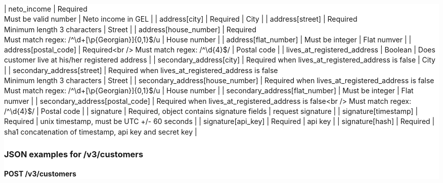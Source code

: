 | neto_income                     | Required<br /> Must be valid number                                                                                                                                        | Neto income in GEL                                                                                                                                            |
| address[city]                   | Required                                                                                                                                                                   | City                                                                                                                                                          |
| address[street]                 | Required<br /> Minimum length 3 characters                                                                                                                                 | Street                                                                                                                                                        |
| address[house_number]           | Required<br /> Must match regex: /^\d+[\p{Georgian}]{0,1}$/u                                                                                                               | House number                                                                                                                                                  |
| address[flat_number]            | Must be integer                                                                                                                                                            | Flat numver                                                                                                                                                   |
| address[postal_code]            | Required<br /> Must match regex: /^\d{4}$/                                                                                                                                 | Postal code                                                                                                                                                   |
| lives_at_registered_address     | Boolean                                                                                                                                                                    | Does customer live at his/her registered address                                                                                                              |
| secondary_address[city]         | Required when lives_at_registered_address is false                                                                                                                         | City                                                                                                                                                          |
| secondary_address[street]       | Required when lives_at_registered_address is false<br /> Minimum length 3 characters                                                                                       | Street                                                                                                                                                        |
| secondary_address[house_number] | Required when lives_at_registered_address is false<br /> Must match regex: /^\d+[\p{Georgian}]{0,1}$/u                                                                     | House number                                                                                                                                                  |
| secondary_address[flat_number]  | Must be integer                                                                                                                                                            | Flat numver                                                                                                                                                   |
| secondary_address[postal_code]  | Required when lives_at_registered_address is false<br /> Must match regex: /^\d{4}$/                                                                                       | Postal code                                                                                                                                                   |
| signature                       | Required, object contains signature fields                                                                                                                                 | request signature                                                                                                                                             |
| signature[timestamp]            | Required                                                                                                                                                                   | unix timestamp, must be UTC +/- 60 seconds                                                                                                                    |
| signature[api_key]              | Required                                                                                                                                                                   | api key                                                                                                                                                       |
| signature[hash]                 | Required                                                                                                                                                                   | sha1 concatenation of timestamp, api key and secret key                                                                                                       |


### JSON examples for /v3/customers

**POST /v3/customers**
